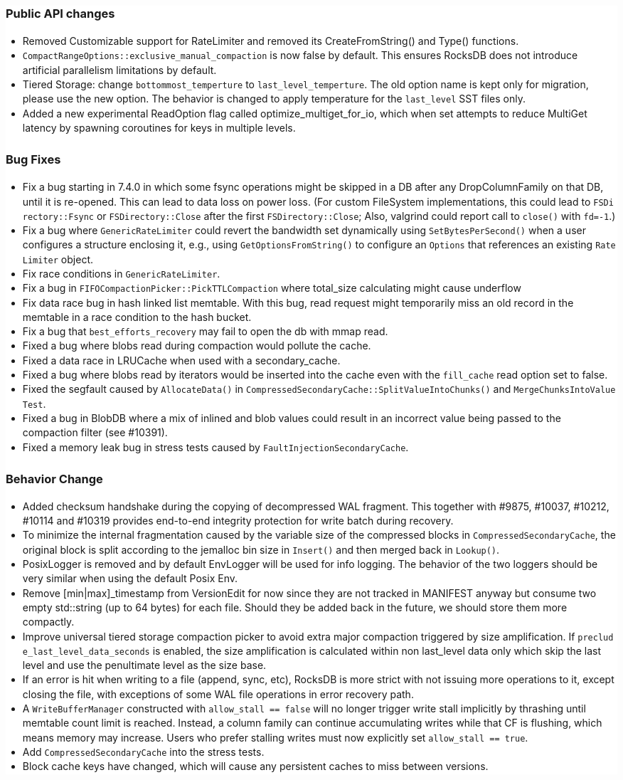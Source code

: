 ### Public API changes
* Removed Customizable support for RateLimiter and removed its CreateFromString() and Type() functions.
* `CompactRangeOptions::exclusive_manual_compaction` is now false by default. This ensures RocksDB does not introduce artificial parallelism limitations by default.
* Tiered Storage: change `bottommost_temperture` to `last_level_temperture`. The old option name is kept only for migration, please use the new option. The behavior is changed to apply temperature for the `last_level` SST files only.
* Added a new experimental ReadOption flag called optimize_multiget_for_io, which when set attempts to reduce MultiGet latency by spawning coroutines for keys in multiple levels.

### Bug Fixes
* Fix a bug starting in 7.4.0 in which some fsync operations might be skipped in a DB after any DropColumnFamily on that DB, until it is re-opened. This can lead to data loss on power loss. (For custom FileSystem implementations, this could lead to `FSDirectory::Fsync` or `FSDirectory::Close` after the first `FSDirectory::Close`; Also, valgrind could report call to `close()` with `fd=-1`.)
* Fix a bug where `GenericRateLimiter` could revert the bandwidth set dynamically using `SetBytesPerSecond()` when a user configures a structure enclosing it, e.g., using `GetOptionsFromString()` to configure an `Options` that references an existing `RateLimiter` object.
* Fix race conditions in `GenericRateLimiter`.
* Fix a bug in `FIFOCompactionPicker::PickTTLCompaction` where total_size calculating might cause underflow
* Fix data race bug in hash linked list memtable. With this bug, read request might temporarily miss an old record in the memtable in a race condition to the hash bucket.
* Fix a bug that `best_efforts_recovery` may fail to open the db with mmap read.
* Fixed a bug where blobs read during compaction would pollute the cache.
* Fixed a data race in LRUCache when used with a secondary_cache.
* Fixed a bug where blobs read by iterators would be inserted into the cache even with the `fill_cache` read option set to false.
* Fixed the segfault caused by `AllocateData()` in `CompressedSecondaryCache::SplitValueIntoChunks()` and `MergeChunksIntoValueTest`.
* Fixed a bug in BlobDB where a mix of inlined and blob values could result in an incorrect value being passed to the compaction filter (see #10391).
* Fixed a memory leak bug in stress tests caused by `FaultInjectionSecondaryCache`.

### Behavior Change
* Added checksum handshake during the copying of decompressed WAL fragment. This together with #9875, #10037, #10212, #10114 and #10319 provides end-to-end integrity protection for write batch during recovery.
* To minimize the internal fragmentation caused by the variable size of the compressed blocks in `CompressedSecondaryCache`, the original block is split according to the jemalloc bin size in `Insert()` and then merged back in `Lookup()`.
* PosixLogger is removed and by default EnvLogger will be used for info logging. The behavior of the two loggers should be very similar when using the default Posix Env.
* Remove [min|max]_timestamp from VersionEdit for now since they are not tracked in MANIFEST anyway but consume two empty std::string (up to 64 bytes) for each file. Should they be added back in the future, we should store them more compactly.
* Improve universal tiered storage compaction picker to avoid extra major compaction triggered by size amplification. If `preclude_last_level_data_seconds` is enabled, the size amplification is calculated within non last_level data only which skip the last level and use the penultimate level as the size base.
* If an error is hit when writing to a file (append, sync, etc), RocksDB is more strict with not issuing more operations to it, except closing the file, with exceptions of some WAL file operations in error recovery path.
* A `WriteBufferManager` constructed with `allow_stall == false` will no longer trigger write stall implicitly by thrashing until memtable count limit is reached. Instead, a column family can continue accumulating writes while that CF is flushing, which means memory may increase. Users who prefer stalling writes must now explicitly set `allow_stall == true`.
* Add `CompressedSecondaryCache` into the stress tests.
* Block cache keys have changed, which will cause any persistent caches to miss between versions.
